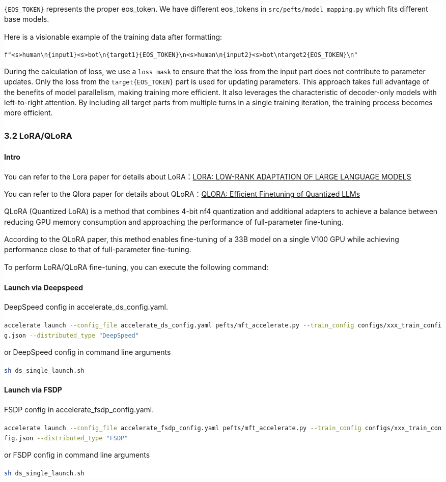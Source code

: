 ```{EOS_TOKEN}``` represents the proper eos_token.
We have different eos_tokens in ```src/pefts/model_mapping.py``` which fits different base models.

Here is a visionable example of the training data after formatting:
```
f"<s>human\n{input1}<s>bot\n{target1}{EOS_TOKEN}\n<s>human\n{input2}<s>bot\ntarget2{EOS_TOKEN}\n"
```
During the calculation of loss, we use a ```loss mask``` to ensure that the loss from the input part does not contribute to parameter updates. Only the loss from the ```target{EOS_TOKEN}``` part is used for updating parameters.
This approach takes full advantage of the benefits of model parallelism, making training more efficient. It also leverages the characteristic of decoder-only models with left-to-right attention. 
By including all target parts from multiple turns in a single training iteration, the training process becomes more efficient.


### 3.2 LoRA/QLoRA

#### Intro
You can refer to the Lora paper for details about LoRA：[LORA: LOW-RANK ADAPTATION OF LARGE LANGUAGE MODELS](https://arxiv.org/pdf/2106.09685.pdf)

You can refer to the Qlora paper for details about QLoRA：[QLORA: Efficient Finetuning of Quantized LLMs](https://arxiv.org/pdf/2305.14314.pdf)

QLoRA (Quantized LoRA) is a method that combines 4-bit nf4 quantization and additional adapters to achieve a balance between reducing GPU memory consumption and approaching the performance of full-parameter fine-tuning.

According to the QLoRA paper, this method enables fine-tuning of a 33B model on a single V100 GPU while achieving performance close to that of full-parameter fine-tuning.

To perform LoRA/QLoRA fine-tuning, you can execute the following command:

#### Launch via Deepspeed
DeepSpeed config in accelerate_ds_config.yaml.
```bash
accelerate launch --config_file accelerate_ds_config.yaml pefts/mft_accelerate.py --train_config configs/xxx_train_config.json --distributed_type "DeepSpeed" 
```
or
DeepSpeed config in command line arguments
```bash
sh ds_single_launch.sh
```

#### Launch via FSDP
FSDP config in accelerate_fsdp_config.yaml.
```bash
accelerate launch --config_file accelerate_fsdp_config.yaml pefts/mft_accelerate.py --train_config configs/xxx_train_config.json --distributed_type "FSDP"
```
or
FSDP config in command line arguments
```bash
sh ds_single_launch.sh
```
